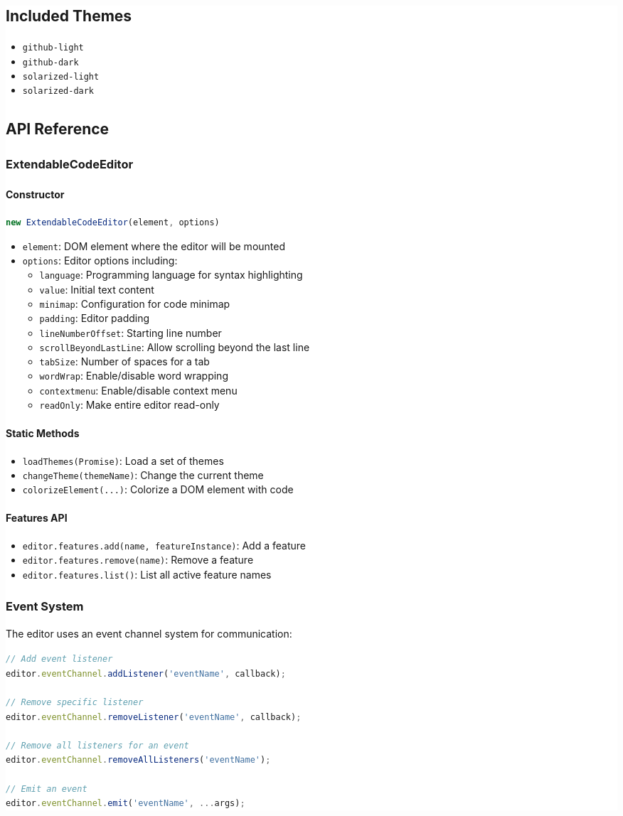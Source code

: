 ## Included Themes

- `github-light`
- `github-dark`
- `solarized-light`
- `solarized-dark`

## API Reference

### ExtendableCodeEditor

#### Constructor

```javascript
new ExtendableCodeEditor(element, options)
```

- `element`: DOM element where the editor will be mounted
- `options`: Editor options including:
  - `language`: Programming language for syntax highlighting
  - `value`: Initial text content
  - `minimap`: Configuration for code minimap
  - `padding`: Editor padding
  - `lineNumberOffset`: Starting line number
  - `scrollBeyondLastLine`: Allow scrolling beyond the last line
  - `tabSize`: Number of spaces for a tab
  - `wordWrap`: Enable/disable word wrapping
  - `contextmenu`: Enable/disable context menu
  - `readOnly`: Make entire editor read-only

#### Static Methods

- `loadThemes(Promise)`: Load a set of themes
- `changeTheme(themeName)`: Change the current theme
- `colorizeElement(...)`: Colorize a DOM element with code

#### Features API

- `editor.features.add(name, featureInstance)`: Add a feature
- `editor.features.remove(name)`: Remove a feature
- `editor.features.list()`: List all active feature names

### Event System

The editor uses an event channel system for communication:

```javascript
// Add event listener
editor.eventChannel.addListener('eventName', callback);

// Remove specific listener
editor.eventChannel.removeListener('eventName', callback);

// Remove all listeners for an event
editor.eventChannel.removeAllListeners('eventName');

// Emit an event
editor.eventChannel.emit('eventName', ...args);
```
